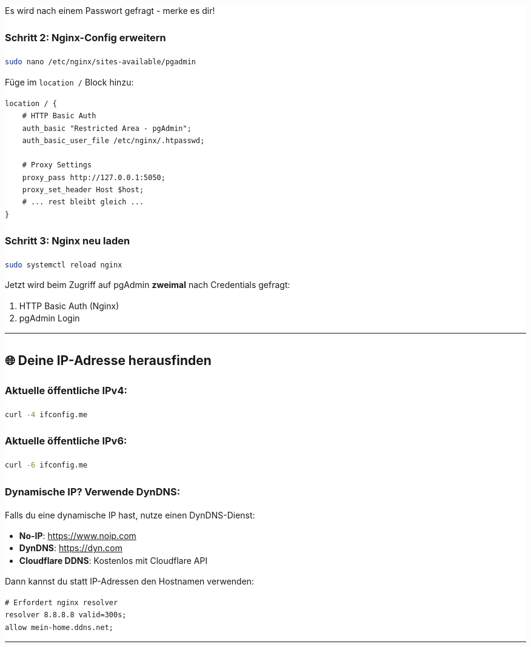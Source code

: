 Es wird nach einem Passwort gefragt - merke es dir!

### Schritt 2: Nginx-Config erweitern
```bash
sudo nano /etc/nginx/sites-available/pgadmin
```

Füge im `location /` Block hinzu:
```nginx
location / {
    # HTTP Basic Auth
    auth_basic "Restricted Area - pgAdmin";
    auth_basic_user_file /etc/nginx/.htpasswd;
    
    # Proxy Settings
    proxy_pass http://127.0.0.1:5050;
    proxy_set_header Host $host;
    # ... rest bleibt gleich ...
}
```

### Schritt 3: Nginx neu laden
```bash
sudo systemctl reload nginx
```

Jetzt wird beim Zugriff auf pgAdmin **zweimal** nach Credentials gefragt:
1. HTTP Basic Auth (Nginx)
2. pgAdmin Login

---

## 🌐 **Deine IP-Adresse herausfinden**

### Aktuelle öffentliche IPv4:
```bash
curl -4 ifconfig.me
```

### Aktuelle öffentliche IPv6:
```bash
curl -6 ifconfig.me
```

### Dynamische IP? Verwende DynDNS:
Falls du eine dynamische IP hast, nutze einen DynDNS-Dienst:
- **No-IP**: https://www.noip.com
- **DynDNS**: https://dyn.com
- **Cloudflare DDNS**: Kostenlos mit Cloudflare API

Dann kannst du statt IP-Adressen den Hostnamen verwenden:
```nginx
# Erfordert nginx resolver
resolver 8.8.8.8 valid=300s;
allow mein-home.ddns.net;
```

---